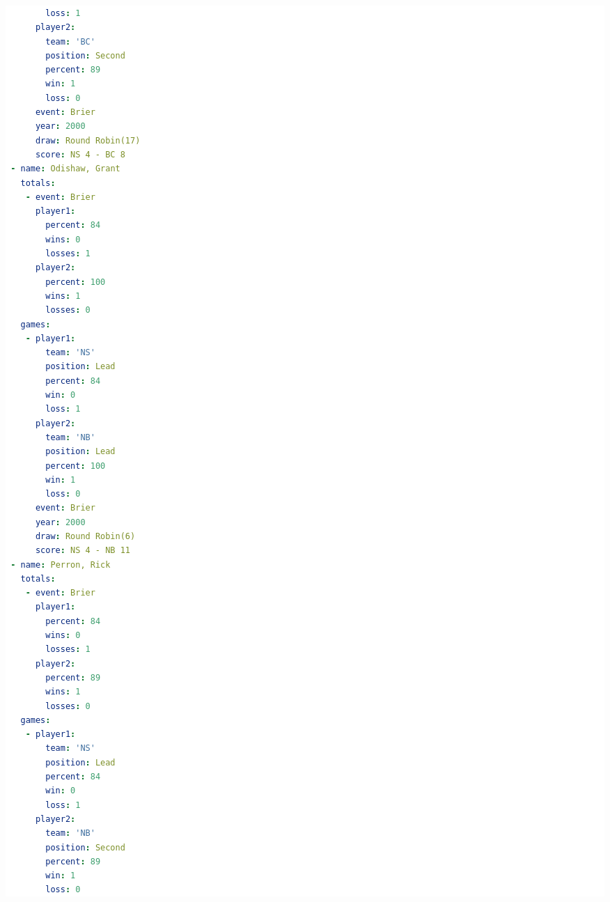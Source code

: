 ```yaml
        loss: 1
      player2:
        team: 'BC'
        position: Second
        percent: 89
        win: 1
        loss: 0
      event: Brier
      year: 2000
      draw: Round Robin(17)
      score: NS 4 - BC 8
 - name: Odishaw, Grant
   totals:
    - event: Brier
      player1:
        percent: 84
        wins: 0
        losses: 1
      player2:
        percent: 100
        wins: 1
        losses: 0
   games:
    - player1:
        team: 'NS'
        position: Lead
        percent: 84
        win: 0
        loss: 1
      player2:
        team: 'NB'
        position: Lead
        percent: 100
        win: 1
        loss: 0
      event: Brier
      year: 2000
      draw: Round Robin(6)
      score: NS 4 - NB 11
 - name: Perron, Rick
   totals:
    - event: Brier
      player1:
        percent: 84
        wins: 0
        losses: 1
      player2:
        percent: 89
        wins: 1
        losses: 0
   games:
    - player1:
        team: 'NS'
        position: Lead
        percent: 84
        win: 0
        loss: 1
      player2:
        team: 'NB'
        position: Second
        percent: 89
        win: 1
        loss: 0
```